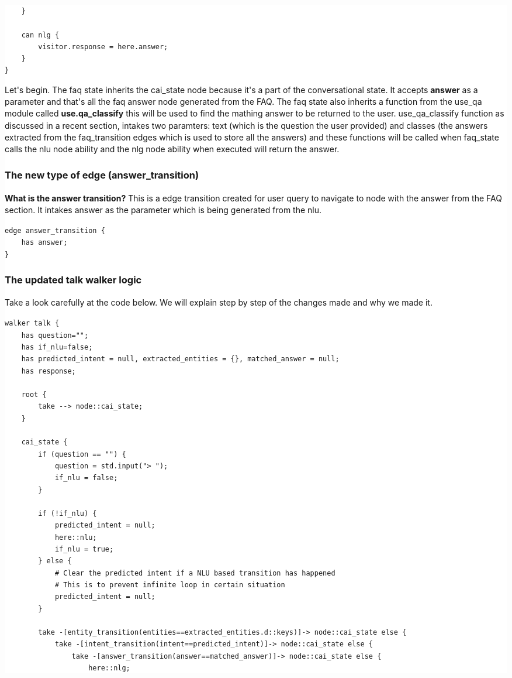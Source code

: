 ```
    }

    can nlg {
        visitor.response = here.answer;
    }
}
```

Let's begin. The faq state inherits the cai_state node because it's a part of the conversational state. It accepts **answer** as a parameter and that's all the faq answer node generated from the FAQ. The faq state also inherits a function from the use_qa module called **use.qa_classify** this will be used to find the mathing answer to be returned to the user. use_qa_classify function as discussed in a recent section, intakes two paramters: text (which is the question the user provided) and classes (the answers extracted from the faq_transition edges which is used to store all the answers) and these functions will be called when faq_state calls the nlu node ability and the nlg node ability when executed will return the answer.

### The new type of edge (answer_transition)

**What is the answer transition?**
This is a edge transition created for user query to navigate to node with the answer from the FAQ section. It intakes answer as the parameter which is being generated from the nlu.

```
edge answer_transition {
    has answer;
}
```

### The updated talk walker logic

Take a look carefully at the code below. We will explain step by step of the changes made and why we made it.

```
walker talk {
    has question="";
    has if_nlu=false;
    has predicted_intent = null, extracted_entities = {}, matched_answer = null;
    has response;

    root {
        take --> node::cai_state;
    }

    cai_state {
        if (question == "") {
            question = std.input("> ");
            if_nlu = false;
        }

        if (!if_nlu) {
            predicted_intent = null;
            here::nlu;
            if_nlu = true;
        } else {
            # Clear the predicted intent if a NLU based transition has happened
            # This is to prevent infinite loop in certain situation
            predicted_intent = null;
        }

        take -[entity_transition(entities==extracted_entities.d::keys)]-> node::cai_state else {
            take -[intent_transition(intent==predicted_intent)]-> node::cai_state else {
                take -[answer_transition(answer==matched_answer)]-> node::cai_state else {
                    here::nlg;
```